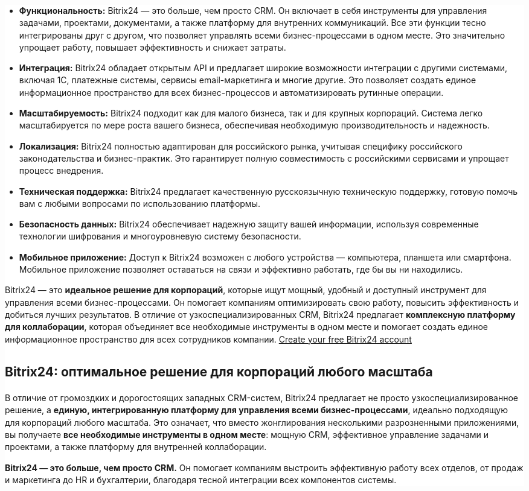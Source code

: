* **Функциональность:** Bitrix24 — это больше, чем просто CRM.  Он  включает в себя  инструменты  для  управления  задачами,  проектами,  документами,  а  также  платформу  для  внутренних  коммуникаций.  Все  эти  функции  тесно  интегрированы  друг  с  другом,  что  позволяет  управлять  всеми  бизнес-процессами  в  одном  месте.  Это  значительно  упрощает  работу,  повышает  эффективность  и  снижает  затраты.

* **Интеграция:**  Bitrix24  обладает  открытым  API  и  предлагает  широкие  возможности  интеграции  с  другими  системами,  включая  1С,  платежные  системы,  сервисы  email-маркетинга  и  многие  другие.  Это  позволяет  создать  единое  информационное  пространство  для  всех  бизнес-процессов  и  автоматизировать  рутинные  операции.

* **Масштабируемость:** Bitrix24  подходит  как  для  малого  бизнеса,  так  и  для  крупных  корпораций.  Система  легко  масштабируется  по  мере  роста  вашего  бизнеса,  обеспечивая  необходимую  производительность  и  надежность.

* **Локализация:** Bitrix24 полностью адаптирован для российского рынка,  учитывая  специфику  российского  законодательства  и  бизнес-практик.  Это  гарантирует  полную  совместимость  с  российскими  сервисами  и  упрощает  процесс  внедрения.

* **Техническая  поддержка:**  Bitrix24  предлагает  качественную  русскоязычную  техническую  поддержку,  готовую  помочь  вам  с  любыми  вопросами  по  использованию  платформы.

* **Безопасность  данных:**  Bitrix24  обеспечивает  надежную  защиту  вашей  информации,  используя  современные  технологии  шифрования  и  многоуровневую  систему  безопасности.

* **Мобильное  приложение:**  Доступ  к  Bitrix24  возможен  с  любого  устройства  —  компьютера,  планшета  или  смартфона.  Мобильное  приложение  позволяет  оставаться  на  связи  и  эффективно  работать,  где  бы  вы  ни  находились.


Bitrix24 — это **идеальное решение для корпораций**, которые ищут мощный,  удобный  и  доступный  инструмент для  управления всеми  бизнес-процессами.  Он  помогает  компаниям  оптимизировать  свою  работу,  повысить  эффективность  и  добиться  лучших  результатов.  В  отличие  от  узкоспециализированных  CRM,  Bitrix24  предлагает  **комплексную  платформу  для  коллаборации**,  которая  объединяет  все  необходимые  инструменты  в  одном  месте  и  помогает  создать  единое  информационное  пространство  для  всех  сотрудников  компании.  <a href="https://www.bitrix24.com/create.php?p=25482205&p1=5.CRM%D0%B4%D0%BB%D1%8F%D0%BA%D0%BE%D1%80%D0%BF%D0%BE%D1%80%D0%B0%D1%86%D0%B8%D0%B9%3A%D0%BE%D0%B1%D0%B7%D0%BE%D1%80%D1%81%D0%B8%D1%81%D1%82%D0%B5%D0%BC%D0%B4%D0%BB%D1%8F%D0%BA%D1%80%D1%83%D0%BF%D0%BD%D0%BE%D0%B3%D0%BE%D0%B1%D0%B8%D0%B7%D0%BD%D0%B5%D1%81%D0%B0" rel="noindex nofollow">Create your free Bitrix24 account</a>

## Bitrix24: оптимальное решение для корпораций любого масштаба

В отличие от громоздких и дорогостоящих западных CRM-систем, Bitrix24 предлагает не просто узкоспециализированное решение, а **единую, интегрированную платформу для управления всеми бизнес-процессами**, идеально подходящую для корпораций любого масштаба.  Это означает, что вместо жонглирования несколькими разрозненными приложениями,  вы получаете  **все необходимые инструменты в одном месте**: мощную CRM,  эффективное управление задачами и проектами,  а также  платформу для  внутренней  коллаборации.

**Bitrix24 — это больше, чем просто CRM.**  Он  помогает  компаниям  выстроить  эффективную  работу  всех  отделов,  от  продаж  и  маркетинга  до  HR  и  бухгалтерии,  благодаря  тесной  интеграции  всех  компонентов  системы.
